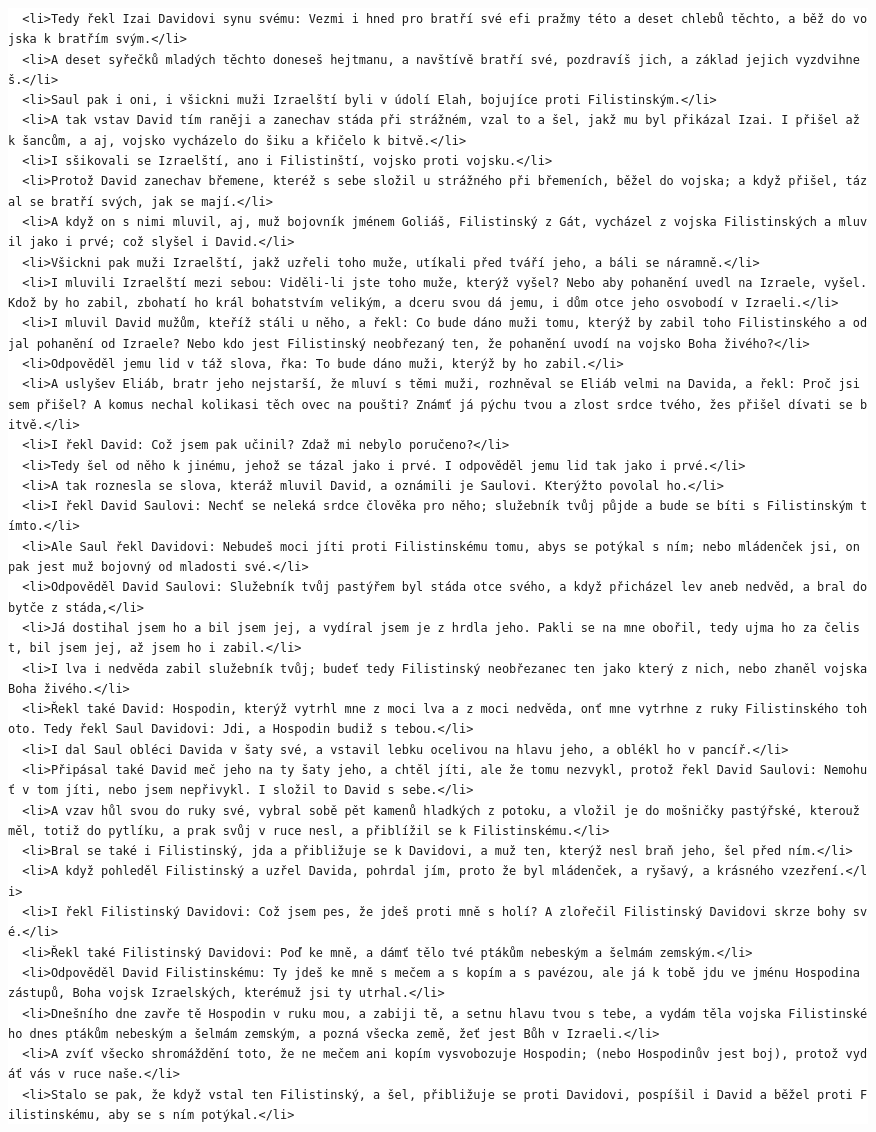       <li>Tedy řekl Izai Davidovi synu svému: Vezmi i hned pro bratří své efi pražmy této a deset chlebů těchto, a běž do vojska k bratřím svým.</li>
      <li>A deset syřečků mladých těchto doneseš hejtmanu, a navštívě bratří své, pozdravíš jich, a základ jejich vyzdvihneš.</li>
      <li>Saul pak i oni, i všickni muži Izraelští byli v údolí Elah, bojujíce proti Filistinským.</li>
      <li>A tak vstav David tím raněji a zanechav stáda při strážném, vzal to a šel, jakž mu byl přikázal Izai. I přišel až k šancům, a aj, vojsko vycházelo do šiku a křičelo k bitvě.</li>
      <li>I sšikovali se Izraelští, ano i Filistinští, vojsko proti vojsku.</li>
      <li>Protož David zanechav břemene, kteréž s sebe složil u strážného při břemeních, běžel do vojska; a když přišel, tázal se bratří svých, jak se mají.</li>
      <li>A když on s nimi mluvil, aj, muž bojovník jménem Goliáš, Filistinský z Gát, vycházel z vojska Filistinských a mluvil jako i prvé; což slyšel i David.</li>
      <li>Všickni pak muži Izraelští, jakž uzřeli toho muže, utíkali před tváří jeho, a báli se náramně.</li>
      <li>I mluvili Izraelští mezi sebou: Viděli-li jste toho muže, kterýž vyšel? Nebo aby pohanění uvedl na Izraele, vyšel. Kdož by ho zabil, zbohatí ho král bohatstvím velikým, a dceru svou dá jemu, i dům otce jeho osvobodí v Izraeli.</li>
      <li>I mluvil David mužům, kteříž stáli u něho, a řekl: Co bude dáno muži tomu, kterýž by zabil toho Filistinského a odjal pohanění od Izraele? Nebo kdo jest Filistinský neobřezaný ten, že pohanění uvodí na vojsko Boha živého?</li>
      <li>Odpověděl jemu lid v táž slova, řka: To bude dáno muži, kterýž by ho zabil.</li>
      <li>A uslyšev Eliáb, bratr jeho nejstarší, že mluví s těmi muži, rozhněval se Eliáb velmi na Davida, a řekl: Proč jsi sem přišel? A komus nechal kolikasi těch ovec na poušti? Známť já pýchu tvou a zlost srdce tvého, žes přišel dívati se bitvě.</li>
      <li>I řekl David: Což jsem pak učinil? Zdaž mi nebylo poručeno?</li>
      <li>Tedy šel od něho k jinému, jehož se tázal jako i prvé. I odpověděl jemu lid tak jako i prvé.</li>
      <li>A tak roznesla se slova, kteráž mluvil David, a oznámili je Saulovi. Kterýžto povolal ho.</li>
      <li>I řekl David Saulovi: Nechť se neleká srdce člověka pro něho; služebník tvůj půjde a bude se bíti s Filistinským tímto.</li>
      <li>Ale Saul řekl Davidovi: Nebudeš moci jíti proti Filistinskému tomu, abys se potýkal s ním; nebo mládenček jsi, on pak jest muž bojovný od mladosti své.</li>
      <li>Odpověděl David Saulovi: Služebník tvůj pastýřem byl stáda otce svého, a když přicházel lev aneb nedvěd, a bral dobytče z stáda,</li>
      <li>Já dostihal jsem ho a bil jsem jej, a vydíral jsem je z hrdla jeho. Pakli se na mne obořil, tedy ujma ho za čelist, bil jsem jej, až jsem ho i zabil.</li>
      <li>I lva i nedvěda zabil služebník tvůj; budeť tedy Filistinský neobřezanec ten jako který z nich, nebo zhaněl vojska Boha živého.</li>
      <li>Řekl také David: Hospodin, kterýž vytrhl mne z moci lva a z moci nedvěda, onť mne vytrhne z ruky Filistinského tohoto. Tedy řekl Saul Davidovi: Jdi, a Hospodin budiž s tebou.</li>
      <li>I dal Saul obléci Davida v šaty své, a vstavil lebku ocelivou na hlavu jeho, a oblékl ho v pancíř.</li>
      <li>Připásal také David meč jeho na ty šaty jeho, a chtěl jíti, ale že tomu nezvykl, protož řekl David Saulovi: Nemohuť v tom jíti, nebo jsem nepřivykl. I složil to David s sebe.</li>
      <li>A vzav hůl svou do ruky své, vybral sobě pět kamenů hladkých z potoku, a vložil je do mošničky pastýřské, kterouž měl, totiž do pytlíku, a prak svůj v ruce nesl, a přiblížil se k Filistinskému.</li>
      <li>Bral se také i Filistinský, jda a přibližuje se k Davidovi, a muž ten, kterýž nesl braň jeho, šel před ním.</li>
      <li>A když pohleděl Filistinský a uzřel Davida, pohrdal jím, proto že byl mládenček, a ryšavý, a krásného vzezření.</li>
      <li>I řekl Filistinský Davidovi: Což jsem pes, že jdeš proti mně s holí? A zlořečil Filistinský Davidovi skrze bohy své.</li>
      <li>Řekl také Filistinský Davidovi: Poď ke mně, a dámť tělo tvé ptákům nebeským a šelmám zemským.</li>
      <li>Odpověděl David Filistinskému: Ty jdeš ke mně s mečem a s kopím a s pavézou, ale já k tobě jdu ve jménu Hospodina zástupů, Boha vojsk Izraelských, kterémuž jsi ty utrhal.</li>
      <li>Dnešního dne zavře tě Hospodin v ruku mou, a zabiji tě, a setnu hlavu tvou s tebe, a vydám těla vojska Filistinského dnes ptákům nebeským a šelmám zemským, a pozná všecka země, žeť jest Bůh v Izraeli.</li>
      <li>A zvíť všecko shromáždění toto, že ne mečem ani kopím vysvobozuje Hospodin; (nebo Hospodinův jest boj), protož vydáť vás v ruce naše.</li>
      <li>Stalo se pak, že když vstal ten Filistinský, a šel, přibližuje se proti Davidovi, pospíšil i David a běžel proti Filistinskému, aby se s ním potýkal.</li>